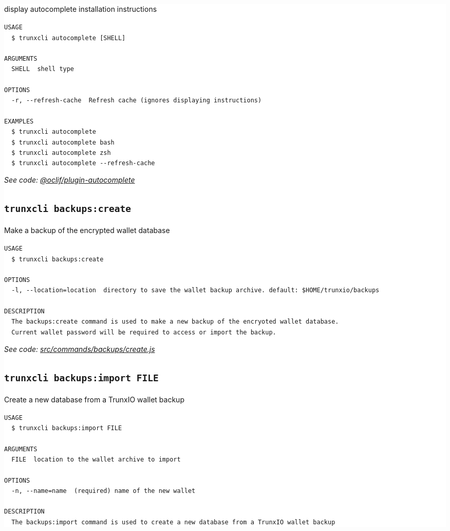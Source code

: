 display autocomplete installation instructions

```
USAGE
  $ trunxcli autocomplete [SHELL]

ARGUMENTS
  SHELL  shell type

OPTIONS
  -r, --refresh-cache  Refresh cache (ignores displaying instructions)

EXAMPLES
  $ trunxcli autocomplete
  $ trunxcli autocomplete bash
  $ trunxcli autocomplete zsh
  $ trunxcli autocomplete --refresh-cache
```

_See code: [@oclif/plugin-autocomplete](https://github.com/oclif/plugin-autocomplete/blob/v1.3.0/src/commands/autocomplete/index.ts)_

## `trunxcli backups:create`

Make a backup of the encrypted wallet database

```
USAGE
  $ trunxcli backups:create

OPTIONS
  -l, --location=location  directory to save the wallet backup archive. default: $HOME/trunxio/backups

DESCRIPTION
  The backups:create command is used to make a new backup of the encryoted wallet database.
  Current wallet password will be required to access or import the backup.
```

_See code: [src/commands/backups/create.js](https://github.com/Trunx-IO/cli/blob/v1.0.2/src/commands/backups/create.js)_

## `trunxcli backups:import FILE`

Create a new database from a TrunxIO wallet backup

```
USAGE
  $ trunxcli backups:import FILE

ARGUMENTS
  FILE  location to the wallet archive to import

OPTIONS
  -n, --name=name  (required) name of the new wallet

DESCRIPTION
  The backups:import command is used to create a new database from a TrunxIO wallet backup
```
